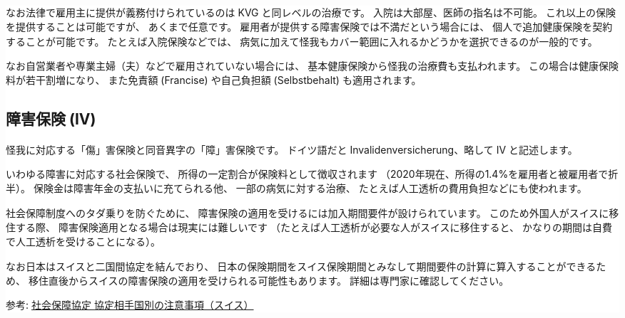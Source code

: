なお法律で雇用主に提供が義務付けられているのは KVG と同レベルの治療です。
入院は大部屋、医師の指名は不可能。
これ以上の保険を提供することは可能ですが、
あくまで任意です。
雇用者が提供する障害保険では不満だという場合には、
個人で追加健康保険を契約することが可能です。
たとえば入院保険などでは、
病気に加えて怪我もカバー範囲に入れるかどうかを選択できるのが一般的です。

なお自営業者や専業主婦（夫）などで雇用されていない場合には、
基本健康保険から怪我の治療費も支払われます。
この場合は健康保険料が若干割増になり、
また免責額 (Francise) や自己負担額 (Selbstbehalt) も適用されます。

## 障害保険 (IV)

怪我に対応する「傷」害保険と同音異字の「障」害保険です。
ドイツ語だと Invalidenversicherung、略して IV と記述します。

いわゆる障害に対応する社会保険で、
所得の一定割合が保険料として徴収されます
（2020年現在、所得の1.4%を雇用者と被雇用者で折半）。
保険金は障害年金の支払いに充てられる他、
一部の病気に対する治療、
たとえば人工透析の費用負担などにも使われます。

社会保障制度へのタダ乗りを防ぐために、
障害保険の適用を受けるには加入期間要件が設けられています。
このため外国人がスイスに移住する際、
障害保険適用となる場合は現実には難しいです
（たとえば人工透析が必要な人がスイスに移住すると、
かなりの期間は自費で人工透析を受けることになる）。

なお日本はスイスと二国間協定を結んでおり、
日本の保険期間をスイス保険期間とみなして期間要件の計算に算入することができるため、
移住直後からスイスの障害保険の適用を受けられる可能性もあります。
詳細は専門家に確認してください。

参考: [社会保障協定 協定相手国別の注意事項（スイス）](https://www.nenkin.go.jp/service/kaigaikyoju/shaho-kyotei/kyoteiaite_chui/switzerland.html)


